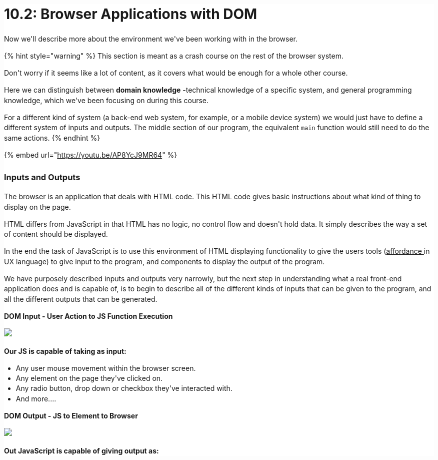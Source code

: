 # 10.2: Browser Applications with DOM



Now we'll describe more about the environment we've been working with in the browser.

{% hint style="warning" %}
This section is meant as a crash course on the rest of the browser system.

Don't worry if it seems like a lot of content, as it covers what would be enough for a whole other course.

Here we can distinguish between **domain knowledge** -technical knowledge of a specific system, and general programming knowledge, which we've been focusing on during this course.

For a different kind of system (a back-end web system, for example, or a mobile device system) we would just have to define a different system of inputs and outputs. The middle section of our program, the equivalent `main` function would still need to do the same actions.
{% endhint %}

{% embed url="https://youtu.be/AP8YcJ9MR64" %}

### Inputs and Outputs

The browser is an application that deals with HTML code. This HTML code gives basic instructions about what kind of thing to display on the page.

HTML differs from JavaScript in that HTML has no logic, no control flow and doesn't hold data. It simply describes the way a set of content should be displayed.

In the end the task of JavaScript is to use this environment of HTML displaying functionality to give the users tools ([affordance ](https://uxplanet.org/ux-design-glossary-how-to-use-affordances-in-user-interfaces-393c8e9686e4)in UX language) to give input to the program, and components to display the output of the program.

We have purposely described inputs and outputs very narrowly, but the next step in understanding what a real front-end application does and is capable of, is to begin to describe all of the different kinds of inputs that can be given to the program, and all the different outputs that can be generated.

**DOM Input - User Action to JS Function Execution**

![](../.gitbook/assets/img\_0014.png)

**Our JS is capable of taking as input:**

* Any user mouse movement within the browser screen.
* Any element on the page they've clicked on.
* Any radio button, drop down or checkbox they've interacted with.
* And more....

**DOM Output - JS to Element to Browser**

![](../.gitbook/assets/img\_0015.png)

**Out JavaScript is capable of giving output as:**
